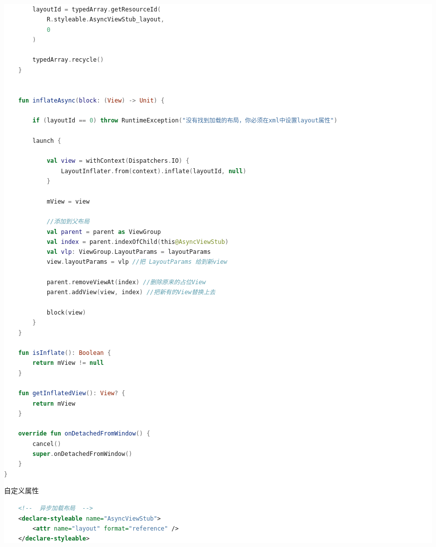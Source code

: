 ```kotlin
        layoutId = typedArray.getResourceId(
            R.styleable.AsyncViewStub_layout,
            0
        )

        typedArray.recycle()
    }


    fun inflateAsync(block: (View) -> Unit) {

        if (layoutId == 0) throw RuntimeException("没有找到加载的布局，你必须在xml中设置layout属性")

        launch {

            val view = withContext(Dispatchers.IO) {
                LayoutInflater.from(context).inflate(layoutId, null)
            }

            mView = view

            //添加到父布局
            val parent = parent as ViewGroup
            val index = parent.indexOfChild(this@AsyncViewStub)
            val vlp: ViewGroup.LayoutParams = layoutParams
            view.layoutParams = vlp //把 LayoutParams 给到新view

            parent.removeViewAt(index) //删除原来的占位View
            parent.addView(view, index) //把新有的View替换上去

            block(view)
        }
    }

    fun isInflate(): Boolean {
        return mView != null
    }

    fun getInflatedView(): View? {
        return mView
    }

    override fun onDetachedFromWindow() {
        cancel()
        super.onDetachedFromWindow()
    }
}
```

自定义属性
```xml
    <!--  异步加载布局  -->
    <declare-styleable name="AsyncViewStub">
        <attr name="layout" format="reference" />
    </declare-styleable>
```
